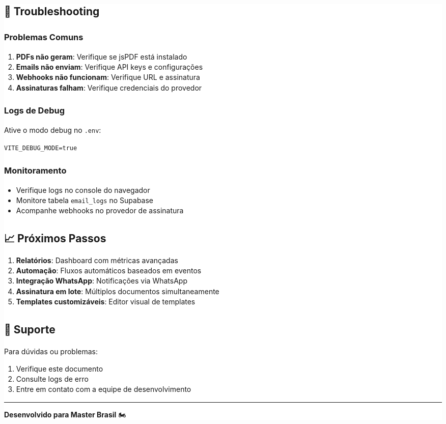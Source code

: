 ## 🚨 Troubleshooting

### Problemas Comuns

1. **PDFs não geram**: Verifique se jsPDF está instalado
2. **Emails não enviam**: Verifique API keys e configurações
3. **Webhooks não funcionam**: Verifique URL e assinatura
4. **Assinaturas falham**: Verifique credenciais do provedor

### Logs de Debug

Ative o modo debug no `.env`:
```env
VITE_DEBUG_MODE=true
```

### Monitoramento

- Verifique logs no console do navegador
- Monitore tabela `email_logs` no Supabase
- Acompanhe webhooks no provedor de assinatura

## 📈 Próximos Passos

1. **Relatórios**: Dashboard com métricas avançadas
2. **Automação**: Fluxos automáticos baseados em eventos
3. **Integração WhatsApp**: Notificações via WhatsApp
4. **Assinatura em lote**: Múltiplos documentos simultaneamente
5. **Templates customizáveis**: Editor visual de templates

## 🤝 Suporte

Para dúvidas ou problemas:
1. Verifique este documento
2. Consulte logs de erro
3. Entre em contato com a equipe de desenvolvimento

---

**Desenvolvido para Master Brasil** 🏍️
